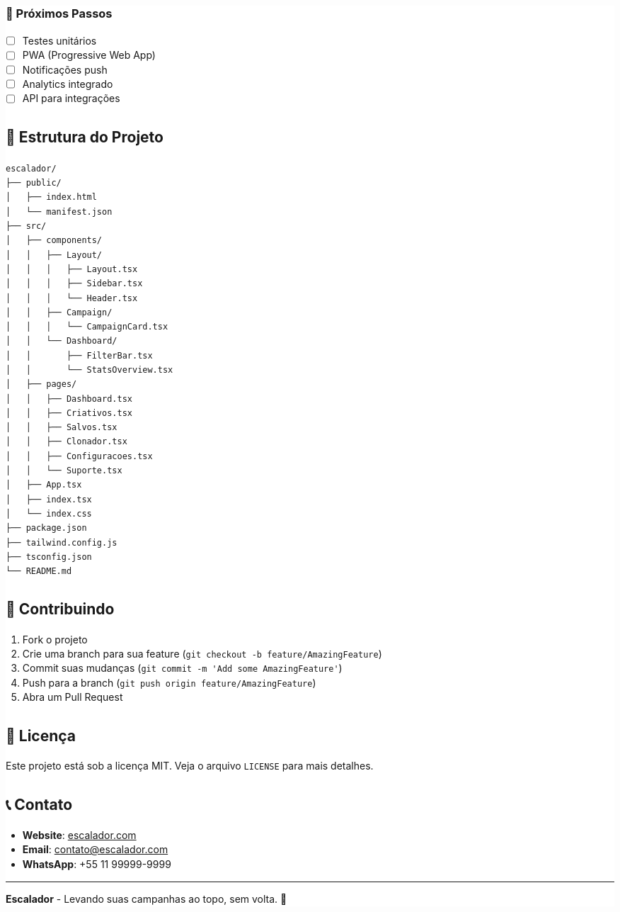 ### 🎯 Próximos Passos
- [ ] Testes unitários
- [ ] PWA (Progressive Web App)
- [ ] Notificações push
- [ ] Analytics integrado
- [ ] API para integrações

## 📂 Estrutura do Projeto

```
escalador/
├── public/
│   ├── index.html
│   └── manifest.json
├── src/
│   ├── components/
│   │   ├── Layout/
│   │   │   ├── Layout.tsx
│   │   │   ├── Sidebar.tsx
│   │   │   └── Header.tsx
│   │   ├── Campaign/
│   │   │   └── CampaignCard.tsx
│   │   └── Dashboard/
│   │       ├── FilterBar.tsx
│   │       └── StatsOverview.tsx
│   ├── pages/
│   │   ├── Dashboard.tsx
│   │   ├── Criativos.tsx
│   │   ├── Salvos.tsx
│   │   ├── Clonador.tsx
│   │   ├── Configuracoes.tsx
│   │   └── Suporte.tsx
│   ├── App.tsx
│   ├── index.tsx
│   └── index.css
├── package.json
├── tailwind.config.js
├── tsconfig.json
└── README.md
```

## 🤝 Contribuindo

1. Fork o projeto
2. Crie uma branch para sua feature (`git checkout -b feature/AmazingFeature`)
3. Commit suas mudanças (`git commit -m 'Add some AmazingFeature'`)
4. Push para a branch (`git push origin feature/AmazingFeature`)
5. Abra um Pull Request

## 📄 Licença

Este projeto está sob a licença MIT. Veja o arquivo `LICENSE` para mais detalhes.

## 📞 Contato

- **Website**: [escalador.com](https://escalador.com)
- **Email**: contato@escalador.com
- **WhatsApp**: +55 11 99999-9999

---

**Escalador** - Levando suas campanhas ao topo, sem volta. 🚀
